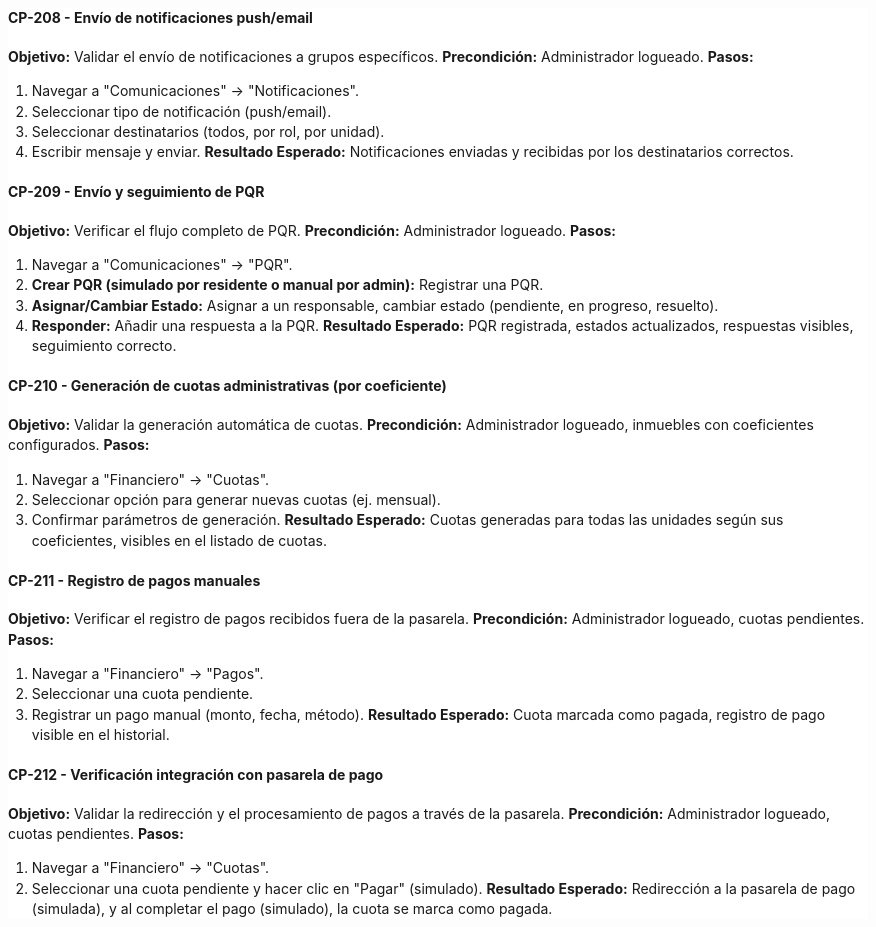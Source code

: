 #### CP-208 - Envío de notificaciones push/email
**Objetivo:** Validar el envío de notificaciones a grupos específicos.
**Precondición:** Administrador logueado.
**Pasos:**
1. Navegar a "Comunicaciones" -> "Notificaciones".
2. Seleccionar tipo de notificación (push/email).
3. Seleccionar destinatarios (todos, por rol, por unidad).
4. Escribir mensaje y enviar.
**Resultado Esperado:** Notificaciones enviadas y recibidas por los destinatarios correctos.

#### CP-209 - Envío y seguimiento de PQR
**Objetivo:** Verificar el flujo completo de PQR.
**Precondición:** Administrador logueado.
**Pasos:**
1. Navegar a "Comunicaciones" -> "PQR".
2. **Crear PQR (simulado por residente o manual por admin):** Registrar una PQR.
3. **Asignar/Cambiar Estado:** Asignar a un responsable, cambiar estado (pendiente, en progreso, resuelto).
4. **Responder:** Añadir una respuesta a la PQR.
**Resultado Esperado:** PQR registrada, estados actualizados, respuestas visibles, seguimiento correcto.

#### CP-210 - Generación de cuotas administrativas (por coeficiente)
**Objetivo:** Validar la generación automática de cuotas.
**Precondición:** Administrador logueado, inmuebles con coeficientes configurados.
**Pasos:**
1. Navegar a "Financiero" -> "Cuotas".
2. Seleccionar opción para generar nuevas cuotas (ej. mensual).
3. Confirmar parámetros de generación.
**Resultado Esperado:** Cuotas generadas para todas las unidades según sus coeficientes, visibles en el listado de cuotas.

#### CP-211 - Registro de pagos manuales
**Objetivo:** Verificar el registro de pagos recibidos fuera de la pasarela.
**Precondición:** Administrador logueado, cuotas pendientes.
**Pasos:**
1. Navegar a "Financiero" -> "Pagos".
2. Seleccionar una cuota pendiente.
3. Registrar un pago manual (monto, fecha, método).
**Resultado Esperado:** Cuota marcada como pagada, registro de pago visible en el historial.

#### CP-212 - Verificación integración con pasarela de pago
**Objetivo:** Validar la redirección y el procesamiento de pagos a través de la pasarela.
**Precondición:** Administrador logueado, cuotas pendientes.
**Pasos:**
1. Navegar a "Financiero" -> "Cuotas".
2. Seleccionar una cuota pendiente y hacer clic en "Pagar" (simulado).
**Resultado Esperado:** Redirección a la pasarela de pago (simulada), y al completar el pago (simulado), la cuota se marca como pagada.
